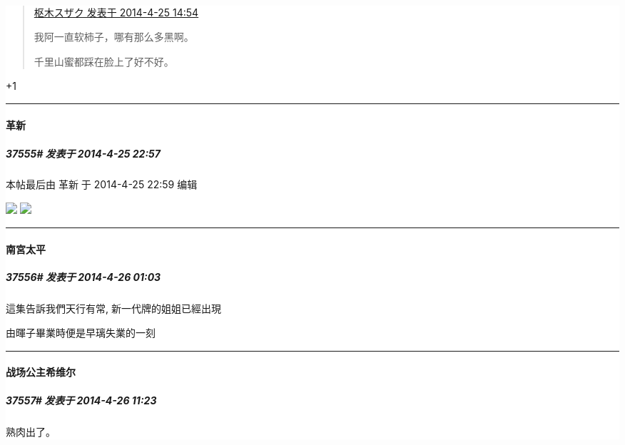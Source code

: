 

<blockquote><a href="httphttps://bbs.saraba1st.com/2b/forum.php?mod=redirect&amp;goto=findpost&amp;pid=25188047&amp;ptid=821720" target="_blank">枢木スザク 发表于 2014-4-25 14:54</a>

我阿一直软柿子，哪有那么多黑啊。


千里山蜜都踩在脸上了好不好。</blockquote>
+1







-----

####  革新  
##### 37555#       发表于 2014-4-25 22:57



 本帖最后由 革新 于 2014-4-25 22:59 编辑 

<img src="http://ww3.sinaimg.cn/large/be8b9d8dgw1efryontwz4j20c20xc47r.jpg" referrerpolicy="no-referrer">

<img src="http://ww3.sinaimg.cn/large/be8b9d8dgw1efryp6cbmwj20c20xcguo.jpg" referrerpolicy="no-referrer">







-----

####  南宮太平  
##### 37556#       发表于 2014-4-26 01:03




這集告訴我們天行有常, 新一代牌的姐姐已經出現

由暉子畢業時便是早璃失業的一刻







-----

####  战场公主希维尔  
##### 37557#       发表于 2014-4-26 11:23




熟肉出了。





